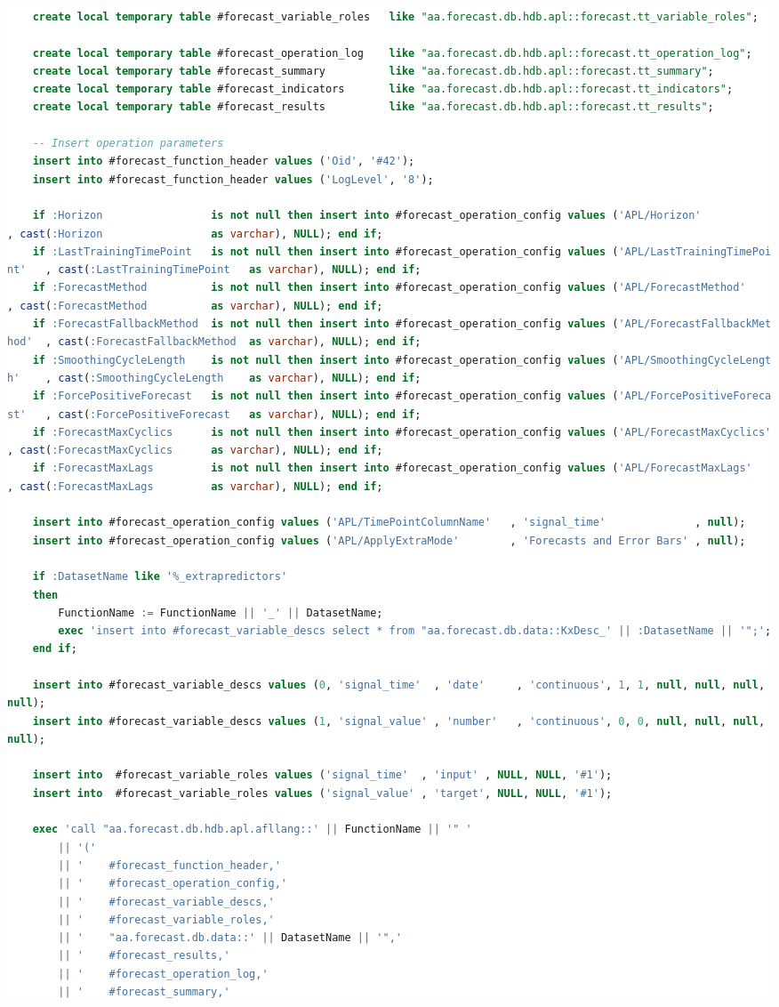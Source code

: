 ```SQL
    create local temporary table #forecast_variable_roles   like "aa.forecast.db.hdb.apl::forecast.tt_variable_roles";

    create local temporary table #forecast_operation_log    like "aa.forecast.db.hdb.apl::forecast.tt_operation_log";
    create local temporary table #forecast_summary          like "aa.forecast.db.hdb.apl::forecast.tt_summary";
    create local temporary table #forecast_indicators       like "aa.forecast.db.hdb.apl::forecast.tt_indicators";
    create local temporary table #forecast_results          like "aa.forecast.db.hdb.apl::forecast.tt_results";

    -- Insert operation parameters
    insert into #forecast_function_header values ('Oid', '#42');
    insert into #forecast_function_header values ('LogLevel', '8');

    if :Horizon                 is not null then insert into #forecast_operation_config values ('APL/Horizon'                 , cast(:Horizon                 as varchar), NULL); end if;
    if :LastTrainingTimePoint   is not null then insert into #forecast_operation_config values ('APL/LastTrainingTimePoint'   , cast(:LastTrainingTimePoint   as varchar), NULL); end if;
    if :ForecastMethod          is not null then insert into #forecast_operation_config values ('APL/ForecastMethod'          , cast(:ForecastMethod          as varchar), NULL); end if;
    if :ForecastFallbackMethod  is not null then insert into #forecast_operation_config values ('APL/ForecastFallbackMethod'  , cast(:ForecastFallbackMethod  as varchar), NULL); end if;
    if :SmoothingCycleLength    is not null then insert into #forecast_operation_config values ('APL/SmoothingCycleLength'    , cast(:SmoothingCycleLength    as varchar), NULL); end if;
    if :ForcePositiveForecast   is not null then insert into #forecast_operation_config values ('APL/ForcePositiveForecast'   , cast(:ForcePositiveForecast   as varchar), NULL); end if;
    if :ForecastMaxCyclics      is not null then insert into #forecast_operation_config values ('APL/ForecastMaxCyclics'      , cast(:ForecastMaxCyclics      as varchar), NULL); end if;
    if :ForecastMaxLags         is not null then insert into #forecast_operation_config values ('APL/ForecastMaxLags'         , cast(:ForecastMaxLags         as varchar), NULL); end if;

    insert into #forecast_operation_config values ('APL/TimePointColumnName'   , 'signal_time'              , null);
    insert into #forecast_operation_config values ('APL/ApplyExtraMode'        , 'Forecasts and Error Bars' , null);

    if :DatasetName like '%_extrapredictors'
    then
        FunctionName := FunctionName || '_' || DatasetName;
        exec 'insert into #forecast_variable_descs select * from "aa.forecast.db.data::KxDesc_' || :DatasetName || '";';
    end if;

    insert into #forecast_variable_descs values (0, 'signal_time'  , 'date'     , 'continuous', 1, 1, null, null, null, null);
    insert into #forecast_variable_descs values (1, 'signal_value' , 'number'   , 'continuous', 0, 0, null, null, null, null);

    insert into  #forecast_variable_roles values ('signal_time'  , 'input' , NULL, NULL, '#1');
    insert into  #forecast_variable_roles values ('signal_value' , 'target', NULL, NULL, '#1');

    exec 'call "aa.forecast.db.hdb.apl.afllang::' || FunctionName || '" '
        || '('
        || '    #forecast_function_header,'
        || '    #forecast_operation_config,'
        || '    #forecast_variable_descs,'
        || '    #forecast_variable_roles,'
        || '    "aa.forecast.db.data::' || DatasetName || '",'
        || '    #forecast_results,'
        || '    #forecast_operation_log,'
        || '    #forecast_summary,'
```